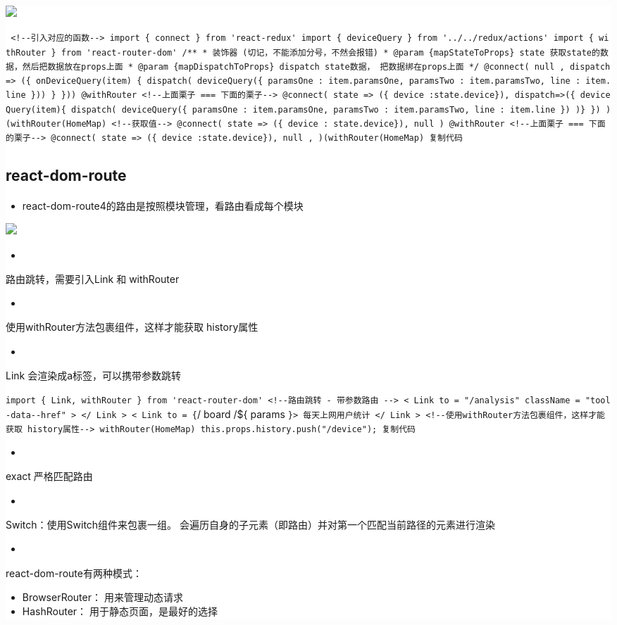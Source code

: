 ![](https://user-gold-cdn.xitu.io/2019/6/6/16b2b9e9afeb80c9?imageView2/0/w/1280/h/960/ignore-error/1)

` <!--引入对应的函数--> import { connect } from 'react-redux' import { deviceQuery } from '../../redux/actions' import { withRouter } from 'react-router-dom' /** * 装饰器 (切记，不能添加分号，不然会报错) * @param {mapStateToProps} state 获取state的数据，然后把数据放在props上面 * @param {mapDispatchToProps} dispatch state数据， 把数据绑在props上面 */ @connect( null , dispatch => ({ onDeviceQuery(item) { dispatch( deviceQuery({ paramsOne : item.paramsOne, paramsTwo : item.paramsTwo, line : item.line })) } })) @withRouter <!--上面栗子 === 下面的栗子--> @connect( state => ({ device :state.device}), dispatch=>({ deviceQuery(item){ dispatch( deviceQuery({ paramsOne : item.paramsOne, paramsTwo : item.paramsTwo, line : item.line }) )} }) )(withRouter(HomeMap) <!--获取值--> @connect( state => ({ device : state.device}), null ) @withRouter <!--上面栗子 === 下面的栗子--> @connect( state => ({ device :state.device}), null , )(withRouter(HomeMap) 复制代码`

## react-dom-route ##

* react-dom-route4的路由是按照模块管理，看路由看成每个模块

![](https://user-gold-cdn.xitu.io/2019/6/6/16b2b9ee175d2f8a?imageView2/0/w/1280/h/960/ignore-error/1)

* 

路由跳转，需要引入Link 和 withRouter

* 

使用withRouter方法包裹组件，这样才能获取 history属性

* 

Link 会渲染成a标签，可以携带参数跳转

` import { Link, withRouter } from 'react-router-dom' <!--路由跳转 - 带参数路由 --> < Link to = "/analysis" className = "tool-data--href" > </ Link > < Link to = { `/ board /${ params `}> 每天上网用户统计 </ Link > <!--使用withRouter方法包裹组件，这样才能获取 history属性--> withRouter(HomeMap) this.props.history.push("/device"); 复制代码`

* 

exact 严格匹配路由

* 

Switch：使用Switch组件来包裹一组。 会遍历自身的子元素（即路由）并对第一个匹配当前路径的元素进行渲染

* 

react-dom-route有两种模式：

* BrowserRouter： 用来管理动态请求
* HashRouter： 用于静态页面，是最好的选择